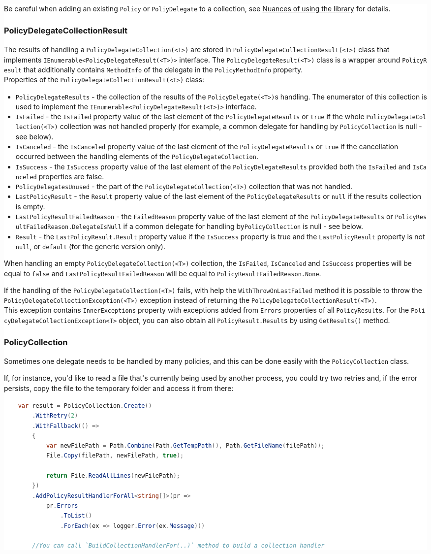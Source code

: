 Be careful when adding an existing `Policy` or `PoliyDelegate` to a collection, see [Nuances of using the library](#nuances-of-using-the-library) for details.

### PolicyDelegateCollectionResult
The results of handling a `PolicyDelegateCollection(<T>)` are stored in `PolicyDelegateCollectionResult(<T>)` class that implements `IEnumerable<PolicyDelegateResult(<T>)>` interface. The `PolicyDelegateResult(<T>)` class is a wrapper around `PolicyResult` that additionally contains `MethodInfo` of the delegate in the `PolicyMethodInfo` property.  
Properties of the `PolicyDelegateCollectionResult(<T>)` class:  

- `PolicyDelegateResults` - the collection of the results of the `PolicyDelegate(<T>)`s handling. The enumerator of this collection is used to implement the `IEnumerable<PolicyDelegateResult(<T>)>` interface.
- `IsFailed` - the `IsFailed` property value of the last element  of the `PolicyDelegateResults`  or `true` if the whole `PolicyDelegateCollection(<T>)` collection was not handled properly (for example, a common delegate for handling by `PolicyCollection` is null - see below).
- `IsCanceled` - the `IsCanceled` property value of the last element  of the `PolicyDelegateResults` or `true` if the cancellation occurred between the handling elements of the `PolicyDelegateCollection`.
- `IsSuccess` - the `IsSuccess` property value of the last element  of the `PolicyDelegateResults` provided both the `IsFailed` and `IsCanceled` properties are false.
- `PolicyDelegatesUnused` - the part of the `PolicyDelegateCollection(<T>)` collection that was not handled.  
- `LastPolicyResult` - the `Result` property value of the last element  of the `PolicyDelegateResults` or `null` if the results collection is empty.
- `LastPolicyResultFailedReason` - the `FailedReason` property value of the last element  of the `PolicyDelegateResults` or `PolicyResultFailedReason.DelegateIsNull` if a common delegate for handling by`PolicyCollection` is null - see below.
- `Result` - the `LastPolicyResult.Result` property value if the `IsSuccess` property is true and the `LastPolicyResult` property is not `null`, or `default` (for the generic version only).

When handling an empty `PolicyDelegateCollection(<T>)` collection, the `IsFailed`, `IsCanceled` and `IsSuccess` properties will be equal to `false` and  `LastPolicyResultFailedReason` will be equal to `PolicyResultFailedReason.None`.  

If the handling of the `PolicyDelegateCollection(<T>)` fails, with help the `WithThrowOnLastFailed` method it is possible to throw the `PolicyDelegateCollectionException(<T>)` exception instead of returning the `PolicyDelegateCollectionResult(<T>)`.  
This exception contains `InnerExceptions` property with exceptions added from `Errors` properties of all `PolicyResult`s. For the `PolicyDelegateCollectionException<T>` object, you can also obtain all `PolicyResult.Result`s by using `GetResults()` method.  

### PolicyCollection
Sometimes one delegate needs to be handled by many policies, and this can be done easily with the `PolicyCollection` class.  

If, for instance, you'd like to read a file that's currently being used by another process, you could try two retries and, if the error persists, copy the file to the temporary folder and access it from there:
```csharp
	var result = PolicyCollection.Create()
		.WithRetry(2) 
		.WithFallback(() =>
		{
			var newFilePath = Path.Combine(Path.GetTempPath(), Path.GetFileName(filePath));
			File.Copy(filePath, newFilePath, true);

			return File.ReadAllLines(newFilePath);
		})
		.AddPolicyResultHandlerForAll<string[]>(pr => 
			pr.Errors
				.ToList()
				.ForEach(ex => logger.Error(ex.Message)))

		//You can call `BuildCollectionHandlerFor(..)` method to build a collection handler
```